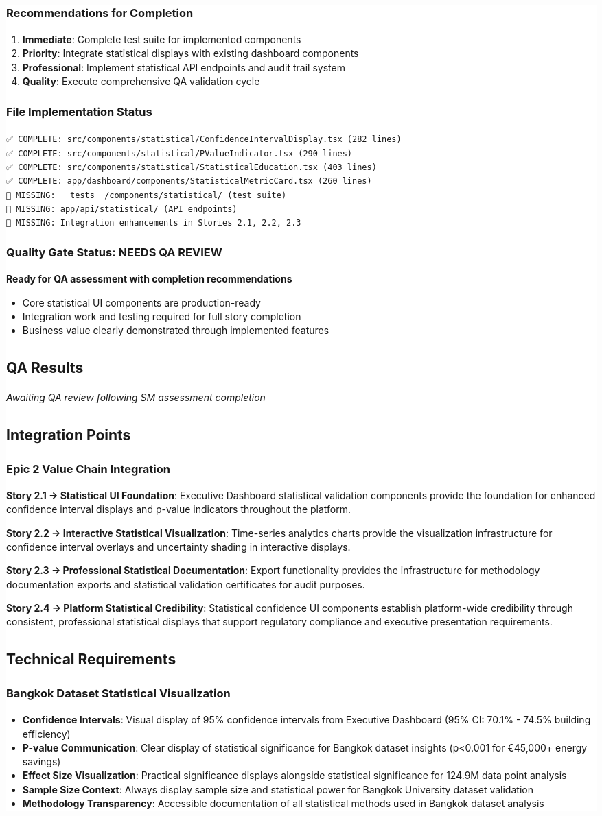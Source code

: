 ### Recommendations for Completion
1. **Immediate**: Complete test suite for implemented components
2. **Priority**: Integrate statistical displays with existing dashboard components
3. **Professional**: Implement statistical API endpoints and audit trail system
4. **Quality**: Execute comprehensive QA validation cycle

### File Implementation Status
```
✅ COMPLETE: src/components/statistical/ConfidenceIntervalDisplay.tsx (282 lines)
✅ COMPLETE: src/components/statistical/PValueIndicator.tsx (290 lines)
✅ COMPLETE: src/components/statistical/StatisticalEducation.tsx (403 lines)
✅ COMPLETE: app/dashboard/components/StatisticalMetricCard.tsx (260 lines)
🔶 MISSING: __tests__/components/statistical/ (test suite)
🔶 MISSING: app/api/statistical/ (API endpoints)
🔶 MISSING: Integration enhancements in Stories 2.1, 2.2, 2.3
```

### Quality Gate Status: NEEDS QA REVIEW
**Ready for QA assessment with completion recommendations**
- Core statistical UI components are production-ready
- Integration work and testing required for full story completion
- Business value clearly demonstrated through implemented features

## QA Results
*Awaiting QA review following SM assessment completion*

## Integration Points

### Epic 2 Value Chain Integration
**Story 2.1 → Statistical UI Foundation**: Executive Dashboard statistical validation components provide the foundation for enhanced confidence interval displays and p-value indicators throughout the platform.

**Story 2.2 → Interactive Statistical Visualization**: Time-series analytics charts provide the visualization infrastructure for confidence interval overlays and uncertainty shading in interactive displays.

**Story 2.3 → Professional Statistical Documentation**: Export functionality provides the infrastructure for methodology documentation exports and statistical validation certificates for audit purposes.

**Story 2.4 → Platform Statistical Credibility**: Statistical confidence UI components establish platform-wide credibility through consistent, professional statistical displays that support regulatory compliance and executive presentation requirements.

## Technical Requirements

### Bangkok Dataset Statistical Visualization
- **Confidence Intervals**: Visual display of 95% confidence intervals from Executive Dashboard (95% CI: 70.1% - 74.5% building efficiency)
- **P-value Communication**: Clear display of statistical significance for Bangkok dataset insights (p<0.001 for €45,000+ energy savings)
- **Effect Size Visualization**: Practical significance displays alongside statistical significance for 124.9M data point analysis
- **Sample Size Context**: Always display sample size and statistical power for Bangkok University dataset validation
- **Methodology Transparency**: Accessible documentation of all statistical methods used in Bangkok dataset analysis

